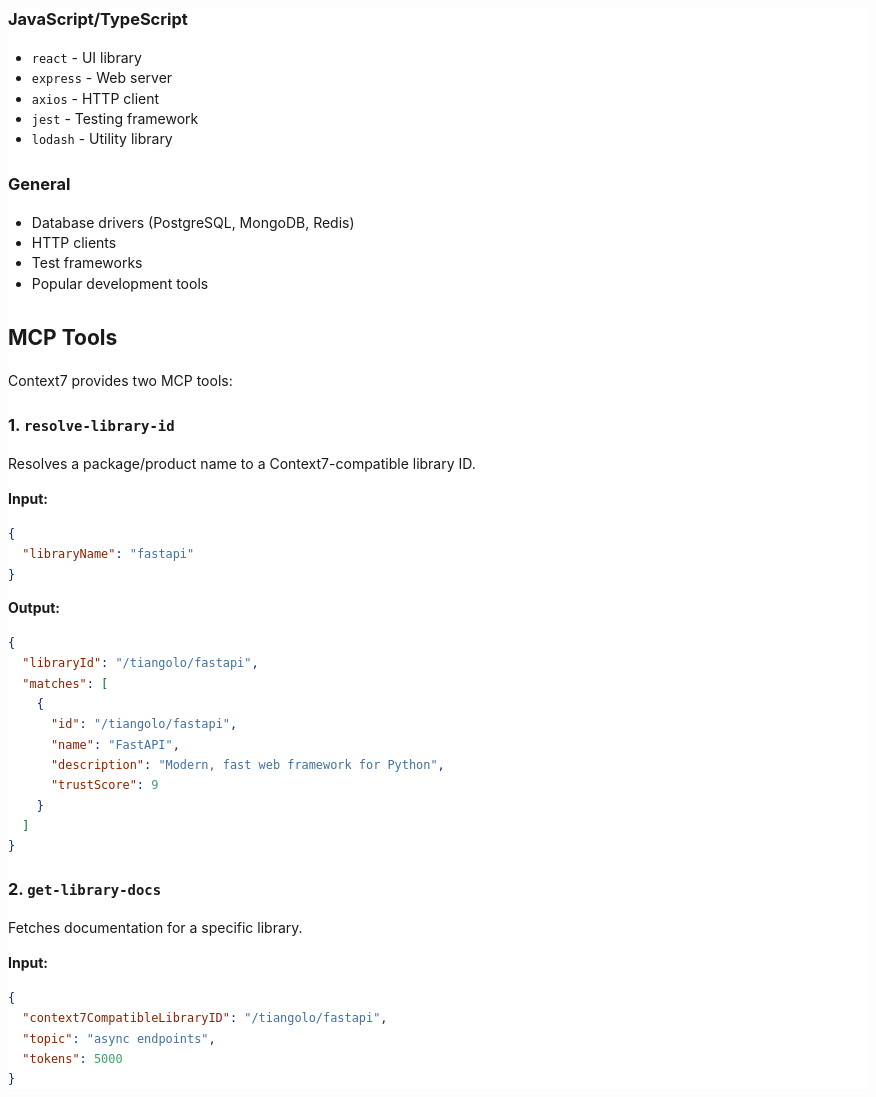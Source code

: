 ### JavaScript/TypeScript
- `react` - UI library
- `express` - Web server
- `axios` - HTTP client
- `jest` - Testing framework
- `lodash` - Utility library

### General
- Database drivers (PostgreSQL, MongoDB, Redis)
- HTTP clients
- Test frameworks
- Popular development tools

## MCP Tools

Context7 provides two MCP tools:

### 1. `resolve-library-id`
Resolves a package/product name to a Context7-compatible library ID.

**Input:**
```json
{
  "libraryName": "fastapi"
}
```

**Output:**
```json
{
  "libraryId": "/tiangolo/fastapi",
  "matches": [
    {
      "id": "/tiangolo/fastapi",
      "name": "FastAPI",
      "description": "Modern, fast web framework for Python",
      "trustScore": 9
    }
  ]
}
```

### 2. `get-library-docs`
Fetches documentation for a specific library.

**Input:**
```json
{
  "context7CompatibleLibraryID": "/tiangolo/fastapi",
  "topic": "async endpoints",
  "tokens": 5000
}
```

